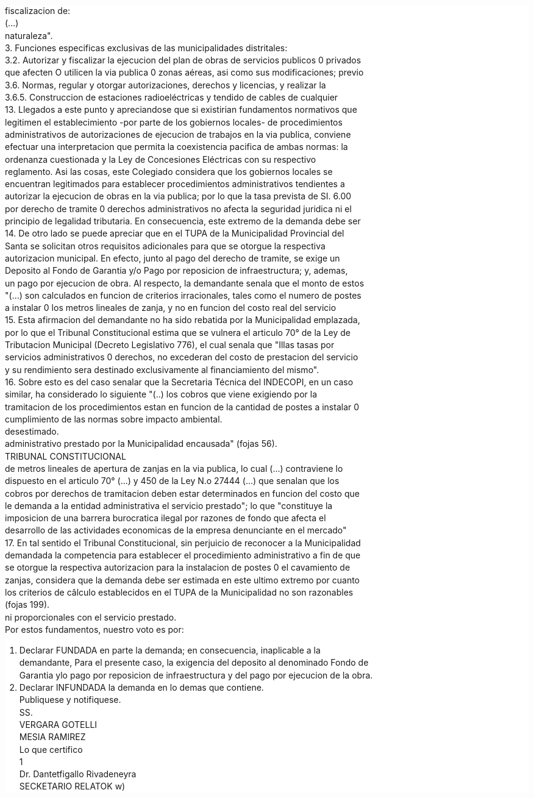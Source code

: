 fiscalizacion de:  
(...)  
naturaleza".  
3. Funciones especificas exclusivas de las municipalidades distritales:  
3.2. Autorizar y fiscalizar la ejecucion del plan de obras de servicios publicos 0 privados  
que afecten O utilicen la via publica 0 zonas aéreas, asi como sus modificaciones; previo  
3.6. Normas, regular y otorgar autorizaciones, derechos y licencias, y realizar la  
3.6.5. Construccion de estaciones radioeléctricas y tendido de cables de cualquier  
13. Llegados a este punto y apreciandose que si existirian fundamentos normativos que  
legitimen el establecimiento -por parte de los gobiernos locales- de procedimientos  
administrativos de autorizaciones de ejecucion de trabajos en la via publica, conviene  
efectuar una interpretacion que permita la coexistencia pacifica de ambas normas: la  
ordenanza cuestionada y la Ley de Concesiones Eléctricas con su respectivo  
reglamento. Asi las cosas, este Colegiado considera que los gobiernos locales se  
encuentran legitimados para establecer procedimientos administrativos tendientes a  
autorizar la ejecucion de obras en la via publica; por lo que la tasa prevista de SI. 6.00  
por derecho de tramite 0 derechos administrativos no afecta la seguridad juridica ni el  
principio de legalidad tributaria. En consecuencia, este extremo de la demanda debe ser  
14. De otro lado se puede apreciar que en el TUPA de la Municipalidad Provincial del  
Santa se solicitan otros requisitos adicionales para que se otorgue la respectiva  
autorizacion municipal. En efecto, junto al pago del derecho de tramite, se exige un  
Deposito al Fondo de Garantia y/o Pago por reposicion de infraestructura; y, ademas,  
un pago por ejecucion de obra. Al respecto, la demandante senala que el monto de estos  
"(...) son calculados en funcion de criterios irracionales, tales como el numero de postes  
a instalar 0 los metros lineales de zanja, y no en funcion del costo real del servicio  
15. Esta afirmacion del demandante no ha sido rebatida por la Municipalidad emplazada,  
por lo que el Tribunal Constitucional estima que se vulnera el articulo 70° de la Ley de  
Tributacion Municipal (Decreto Legislativo 776), el cual senala que "Illas tasas por  
servicios administrativos 0 derechos, no excederan del costo de prestacion del servicio  
y su rendimiento sera destinado exclusivamente al financiamiento del mismo".  
16. Sobre esto es del caso senalar que la Secretaria Técnica del INDECOPI, en un caso  
similar, ha considerado lo siguiente "(..) los cobros que viene exigiendo por la  
tramitacion de los procedimientos estan en funcion de la cantidad de postes a instalar 0  
cumplimiento de las normas sobre impacto ambiental.  
desestimado.  
administrativo prestado por la Municipalidad encausada" (fojas 56).  
TRIBUNAL CONSTITUCIONAL  
de metros lineales de apertura de zanjas en la via publica, lo cual (...) contraviene lo  
dispuesto en el articulo 70° (...) y 450 de la Ley N.o 27444 (...) que senalan que los  
cobros por derechos de tramitacion deben estar determinados en funcion del costo que  
le demanda a la entidad administrativa el servicio prestado"; lo que "constituye la  
imposicion de una barrera burocratica ilegal por razones de fondo que afecta el  
desarrollo de las actividades economicas de la empresa denunciante en el mercado"  
17. En tal sentido el Tribunal Constitucional, sin perjuicio de reconocer a la Municipalidad  
demandada la competencia para establecer el procedimiento administrativo a fin de que  
se otorgue la respectiva autorizacion para la instalacion de postes 0 el cavamiento de  
zanjas, considera que la demanda debe ser estimada en este ultimo extremo por cuanto  
los criterios de câlculo establecidos en el TUPA de la Municipalidad no son razonables  
(fojas 199).  
ni proporcionales con el servicio prestado.  
Por estos fundamentos, nuestro voto es por:  
1. Declarar FUNDADA en parte la demanda; en consecuencia, inaplicable a la  
demandante, Para el presente caso, la exigencia del deposito al denominado Fondo de  
Garantia ylo pago por reposicion de infraestructura y del pago por ejecucion de la obra.  
2. Declarar INFUNDADA la demanda en lo demas que contiene.  
Publiquese y notifiquese.  
SS.  
VERGARA GOTELLI  
MESIA RAMIREZ  
Lo que certifico  
1  
Dr. Dantetfigallo Rivadeneyra  
SECKETARIO RELATOK w)